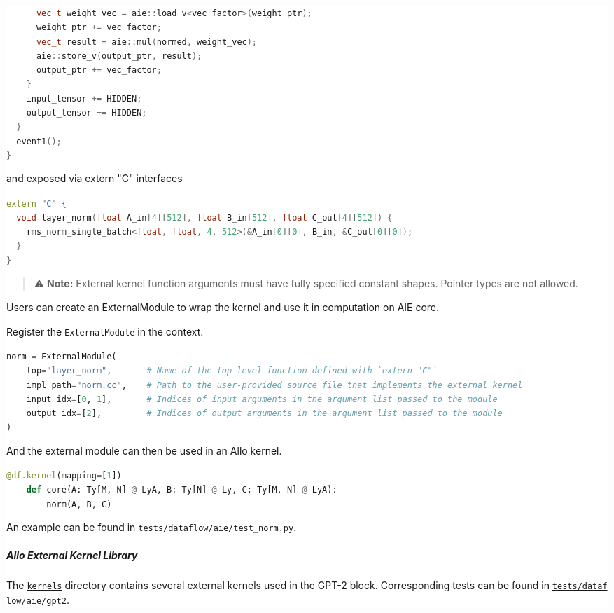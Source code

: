 ```cpp
      vec_t weight_vec = aie::load_v<vec_factor>(weight_ptr);
      weight_ptr += vec_factor;
      vec_t result = aie::mul(normed, weight_vec);
      aie::store_v(output_ptr, result);
      output_ptr += vec_factor;
    }
    input_tensor += HIDDEN;
    output_tensor += HIDDEN;
  }
  event1();
}
```
and exposed via extern "C" interfaces
```cpp
extern "C" {
  void layer_norm(float A_in[4][512], float B_in[512], float C_out[4][512]) {
    rms_norm_single_batch<float, float, 4, 512>(&A_in[0][0], B_in, &C_out[0][0]);
  }
}
```
> ⚠️ **Note:** External kernel function arguments must have fully specified constant shapes. Pointer types are not allowed.

Users can create an [ExternalModule](external_kernel.py) to wrap the kernel and use it in computation on AIE core.

Register the `ExternalModule` in the context.
```python
norm = ExternalModule(
    top="layer_norm",       # Name of the top-level function defined with `extern "C"`
    impl_path="norm.cc",    # Path to the user-provided source file that implements the external kernel
    input_idx=[0, 1],       # Indices of input arguments in the argument list passed to the module
    output_idx=[2],         # Indices of output arguments in the argument list passed to the module
)
```
And the external module can then be used in an Allo kernel.
```python
@df.kernel(mapping=[1])
    def core(A: Ty[M, N] @ LyA, B: Ty[N] @ Ly, C: Ty[M, N] @ LyA):
        norm(A, B, C)
```

An example can be found in [`tests/dataflow/aie/test_norm.py`](../../../tests/dataflow/aie/test_norm.py).

##### Allo External Kernel Library 
The [`kernels`](../../library/aie/) directory contains several external kernels used in the GPT-2 block.
Corresponding tests can be found in [`tests/dataflow/aie/gpt2`](../../../tests/dataflow/aie/gpt2/).
